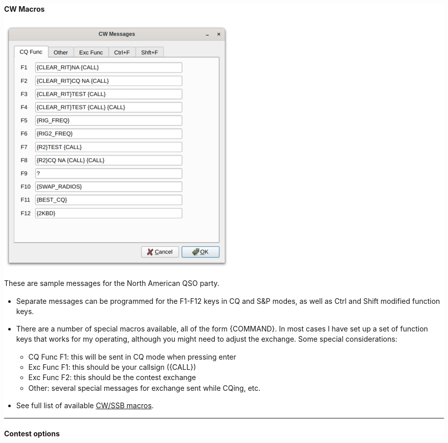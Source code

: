
#### CW Macros

![CW Messages](./cw_messages.png "CW Messages")

These are sample messages for the North American QSO party.

* Separate messages can be programmed
for the F1-F12 keys in CQ and S&P modes, as well as Ctrl and Shift modified
function keys. 
* There are a number of special macros available, all of the form
{COMMAND}. In most cases I have set up a set of function
keys that works for my operating, although you might need
to adjust the exchange. Some special considerations:

    * CQ Func F1: this will be sent in CQ mode when pressing enter
    * Exc Func F1: this should be your callsign ({CALL})
    * Exc Func F2: this should be the contest exchange
    * Other: several special messages for exchange sent while CQing,
        etc.
* See full list of available <a href="#macros">CW/SSB macros</a>.

---

#### Contest options
